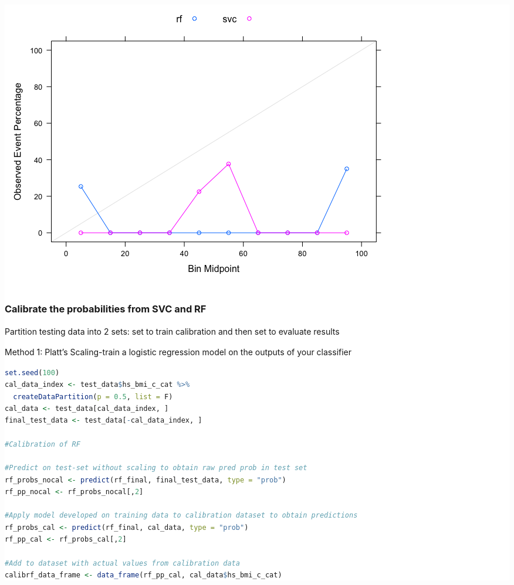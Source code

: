 ![](final_project_files/figure-gfm/unnamed-chunk-7-1.png)

### Calibrate the probabilities from SVC and RF

Partition testing data into 2 sets: set to train calibration and then
set to evaluate results

Method 1: Platt’s Scaling-train a logistic regression model on the
outputs of your classifier

``` r
set.seed(100)
cal_data_index <- test_data$hs_bmi_c_cat %>% 
  createDataPartition(p = 0.5, list = F)
cal_data <- test_data[cal_data_index, ]
final_test_data <- test_data[-cal_data_index, ]

#Calibration of RF

#Predict on test-set without scaling to obtain raw pred prob in test set
rf_probs_nocal <- predict(rf_final, final_test_data, type = "prob")
rf_pp_nocal <- rf_probs_nocal[,2]

#Apply model developed on training data to calibration dataset to obtain predictions
rf_probs_cal <- predict(rf_final, cal_data, type = "prob")
rf_pp_cal <- rf_probs_cal[,2]

#Add to dataset with actual values from calibration data
calibrf_data_frame <- data_frame(rf_pp_cal, cal_data$hs_bmi_c_cat)
```
